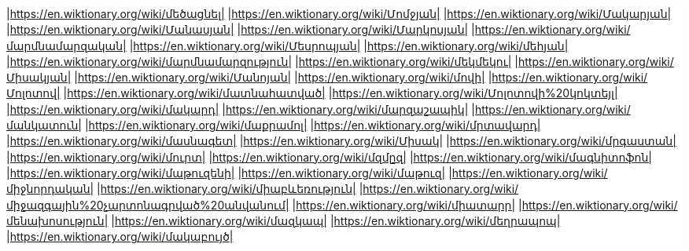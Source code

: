 |https://en.wiktionary.org/wiki/մեծացնել|
|https://en.wiktionary.org/wiki/Մոմջյան|
|https://en.wiktionary.org/wiki/Մակարյան|
|https://en.wiktionary.org/wiki/Մանասյան|
|https://en.wiktionary.org/wiki/Մարկոսյան|
|https://en.wiktionary.org/wiki/մարմնամարզական|
|https://en.wiktionary.org/wiki/Մեսրոպյան|
|https://en.wiktionary.org/wiki/մեհյան|
|https://en.wiktionary.org/wiki/մարմնամարզություն|
|https://en.wiktionary.org/wiki/մեկմեկու|
|https://en.wiktionary.org/wiki/Միսակյան|
|https://en.wiktionary.org/wiki/Մանոյան|
|https://en.wiktionary.org/wiki/մովի|
|https://en.wiktionary.org/wiki/Մոլոտով|
|https://en.wiktionary.org/wiki/մատնահատված|
|https://en.wiktionary.org/wiki/Մոլոտովի%20կոկտեյլ|
|https://en.wiktionary.org/wiki/մակարդ|
|https://en.wiktionary.org/wiki/մարզաշապիկ|
|https://en.wiktionary.org/wiki/մանկատուն|
|https://en.wiktionary.org/wiki/մաքրամոլ|
|https://en.wiktionary.org/wiki/մրտավարդ|
|https://en.wiktionary.org/wiki/մասնագետ|
|https://en.wiktionary.org/wiki/Միսակ|
|https://en.wiktionary.org/wiki/մրգաստան|
|https://en.wiktionary.org/wiki/մուրտ|
|https://en.wiktionary.org/wiki/մզմըզ|
|https://en.wiktionary.org/wiki/մագնիտոֆոն|
|https://en.wiktionary.org/wiki/մաթուզենի|
|https://en.wiktionary.org/wiki/մաթուզ|
|https://en.wiktionary.org/wiki/միջնորդական|
|https://en.wiktionary.org/wiki/միաբևեռություն|
|https://en.wiktionary.org/wiki/միջազգային%20չարտոնագրված%20անվանում|
|https://en.wiktionary.org/wiki/միատարր|
|https://en.wiktionary.org/wiki/մենախոսություն|
|https://en.wiktionary.org/wiki/մազկապ|
|https://en.wiktionary.org/wiki/մեղրապոպ|
|https://en.wiktionary.org/wiki/մակաբույծ|